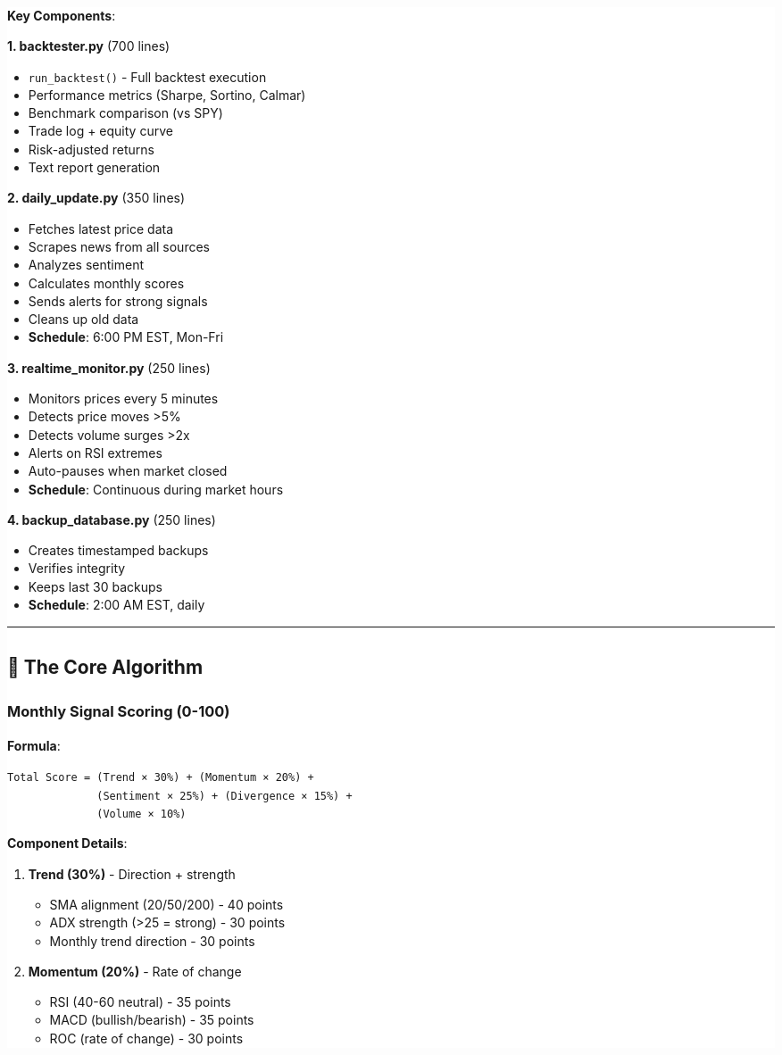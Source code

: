 **Key Components**:

**1. backtester.py** (700 lines)
- `run_backtest()` - Full backtest execution
- Performance metrics (Sharpe, Sortino, Calmar)
- Benchmark comparison (vs SPY)
- Trade log + equity curve
- Risk-adjusted returns
- Text report generation

**2. daily_update.py** (350 lines)
- Fetches latest price data
- Scrapes news from all sources
- Analyzes sentiment
- Calculates monthly scores
- Sends alerts for strong signals
- Cleans up old data
- **Schedule**: 6:00 PM EST, Mon-Fri

**3. realtime_monitor.py** (250 lines)
- Monitors prices every 5 minutes
- Detects price moves >5%
- Detects volume surges >2x
- Alerts on RSI extremes
- Auto-pauses when market closed
- **Schedule**: Continuous during market hours

**4. backup_database.py** (250 lines)
- Creates timestamped backups
- Verifies integrity
- Keeps last 30 backups
- **Schedule**: 2:00 AM EST, daily

---

## 🧠 The Core Algorithm

### **Monthly Signal Scoring (0-100)**

**Formula**:
```
Total Score = (Trend × 30%) + (Momentum × 20%) + 
              (Sentiment × 25%) + (Divergence × 15%) + 
              (Volume × 10%)
```

**Component Details**:

1. **Trend (30%)** - Direction + strength
   - SMA alignment (20/50/200) - 40 points
   - ADX strength (>25 = strong) - 30 points
   - Monthly trend direction - 30 points

2. **Momentum (20%)** - Rate of change
   - RSI (40-60 neutral) - 35 points
   - MACD (bullish/bearish) - 35 points
   - ROC (rate of change) - 30 points
